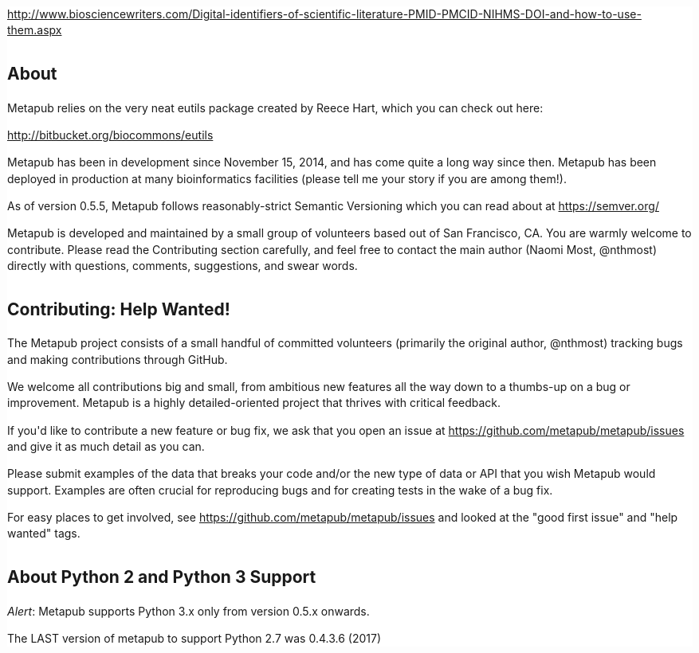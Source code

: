 <http://www.biosciencewriters.com/Digital-identifiers-of-scientific-literature-PMID-PMCID-NIHMS-DOI-and-how-to-use-them.aspx>

About
-----

Metapub relies on the very neat eutils package created by Reece Hart,
which you can check out here:

<http://bitbucket.org/biocommons/eutils>

Metapub has been in development since November 15, 2014, and has come
quite a long way since then. Metapub has been deployed in production at
many bioinformatics facilities (please tell me your story if you are
among them!).

As of version 0.5.5, Metapub follows reasonably-strict Semantic
Versioning which you can read about at <https://semver.org/>

Metapub is developed and maintained by a small group of volunteers based
out of San Francisco, CA. You are warmly welcome to contribute. Please
read the Contributing section carefully, and feel free to contact the
main author (Naomi Most, \@nthmost) directly with questions, comments,
suggestions, and swear words.

Contributing: Help Wanted!
--------------------------

The Metapub project consists of a small handful of committed volunteers
(primarily the original author, \@nthmost) tracking bugs and making
contributions through GitHub.

We welcome all contributions big and small, from ambitious new features
all the way down to a thumbs-up on a bug or improvement. Metapub is a
highly detailed-oriented project that thrives with critical feedback.

If you\'d like to contribute a new feature or bug fix, we ask that you
open an issue at <https://github.com/metapub/metapub/issues> and give it
as much detail as you can.

Please submit examples of the data that breaks your code and/or the new
type of data or API that you wish Metapub would support. Examples are
often crucial for reproducing bugs and for creating tests in the wake of
a bug fix.

For easy places to get involved, see https://github.com/metapub/metapub/issues
and looked at the "good first issue" and "help wanted" tags.

About Python 2 and Python 3 Support
-----------------------------------

*Alert*: Metapub supports Python 3.x only from version 0.5.x onwards.

The LAST version of metapub to support Python 2.7 was 0.4.3.6 (2017)
